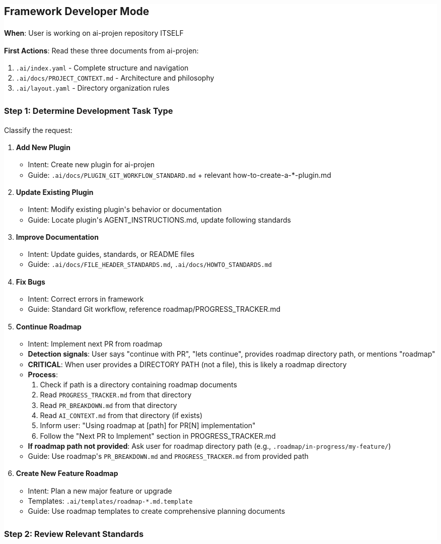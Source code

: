 
## Framework Developer Mode

**When**: User is working on ai-projen repository ITSELF

**First Actions**: Read these three documents from ai-projen:
1. `.ai/index.yaml` - Complete structure and navigation
2. `.ai/docs/PROJECT_CONTEXT.md` - Architecture and philosophy
3. `.ai/layout.yaml` - Directory organization rules

### Step 1: Determine Development Task Type

Classify the request:

1. **Add New Plugin**
   - Intent: Create new plugin for ai-projen
   - Guide: `.ai/docs/PLUGIN_GIT_WORKFLOW_STANDARD.md` + relevant how-to-create-a-*-plugin.md

2. **Update Existing Plugin**
   - Intent: Modify existing plugin's behavior or documentation
   - Guide: Locate plugin's AGENT_INSTRUCTIONS.md, update following standards

3. **Improve Documentation**
   - Intent: Update guides, standards, or README files
   - Guide: `.ai/docs/FILE_HEADER_STANDARDS.md`, `.ai/docs/HOWTO_STANDARDS.md`

4. **Fix Bugs**
   - Intent: Correct errors in framework
   - Guide: Standard Git workflow, reference roadmap/PROGRESS_TRACKER.md

5. **Continue Roadmap**
   - Intent: Implement next PR from roadmap
   - **Detection signals**: User says "continue with PR", "lets continue", provides roadmap directory path, or mentions "roadmap"
   - **CRITICAL**: When user provides a DIRECTORY PATH (not a file), this is likely a roadmap directory
   - **Process**:
     1. Check if path is a directory containing roadmap documents
     2. Read `PROGRESS_TRACKER.md` from that directory
     3. Read `PR_BREAKDOWN.md` from that directory
     4. Read `AI_CONTEXT.md` from that directory (if exists)
     5. Inform user: "Using roadmap at [path] for PR[N] implementation"
     6. Follow the "Next PR to Implement" section in PROGRESS_TRACKER.md
   - **If roadmap path not provided**: Ask user for roadmap directory path (e.g., `.roadmap/in-progress/my-feature/`)
   - Guide: Use roadmap's `PR_BREAKDOWN.md` and `PROGRESS_TRACKER.md` from provided path

6. **Create New Feature Roadmap**
   - Intent: Plan a new major feature or upgrade
   - Templates: `.ai/templates/roadmap-*.md.template`
   - Guide: Use roadmap templates to create comprehensive planning documents

### Step 2: Review Relevant Standards
